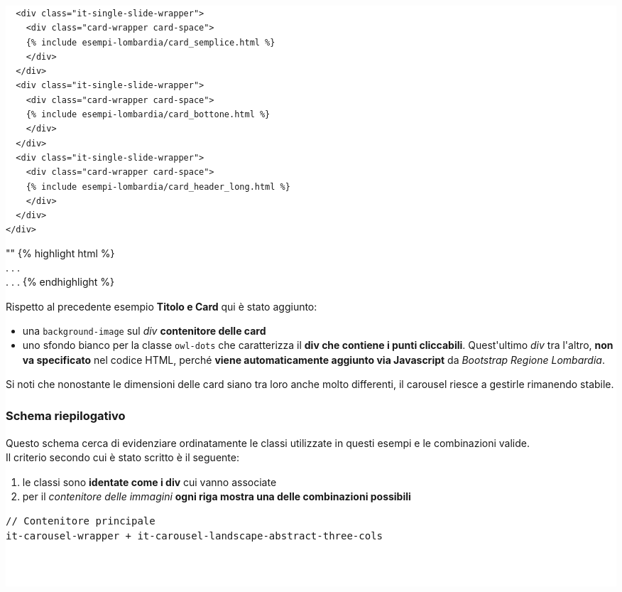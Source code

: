       <div class="it-single-slide-wrapper">
        <div class="card-wrapper card-space">
        {% include esempi-lombardia/card_semplice.html %}
        </div>
      </div>
      <div class="it-single-slide-wrapper">
        <div class="card-wrapper card-space">
        {% include esempi-lombardia/card_bottone.html %}
        </div>
      </div>
      <div class="it-single-slide-wrapper">
        <div class="card-wrapper card-space">
        {% include esempi-lombardia/card_header_long.html %}
        </div>
      </div>
    </div>
  </div>""
</div>
{% highlight html %}
<style>
.owl-dots {
  background-color: #fff;
}
</style>
<div class="it-carousel-wrapper it-carousel-landscape-abstract-three-cols">
 . . .
 <div class="it-carousel-all owl-carousel it-card-bg"
     style='background-image: url("{{ site.baseurl }}/dist/assets/img/bike-sharing.jpg");
            background-size: cover;'>
 . . .              
{% endhighlight %}

Rispetto al precedente esempio **Titolo e Card** qui è stato aggiunto:
- una `background-image` sul *div* **contenitore delle card**
- uno sfondo bianco per la classe `owl-dots` che caratterizza il **div che contiene i punti cliccabili**.
Quest'ultimo *div* tra l'altro, **non va specificato** nel codice HTML, perché **viene automaticamente aggiunto via Javascript** da *Bootstrap Regione Lombardia*.

Si noti che nonostante le dimensioni delle card siano tra loro anche molto differenti, il carousel riesce a gestirle rimanendo stabile.


### Schema riepilogativo
Questo schema cerca di evidenziare ordinatamente le classi utilizzate in questi esempi e le combinazioni valide.  
Il criterio secondo cui è stato scritto è il seguente:
1. le classi sono **identate come i div** cui vanno associate
2. per il *contenitore delle immagini* **ogni riga mostra una delle combinazioni possibili**

<pre>
// Contenitore principale
it-carousel-wrapper + it-carousel-landscape-abstract-three-cols
